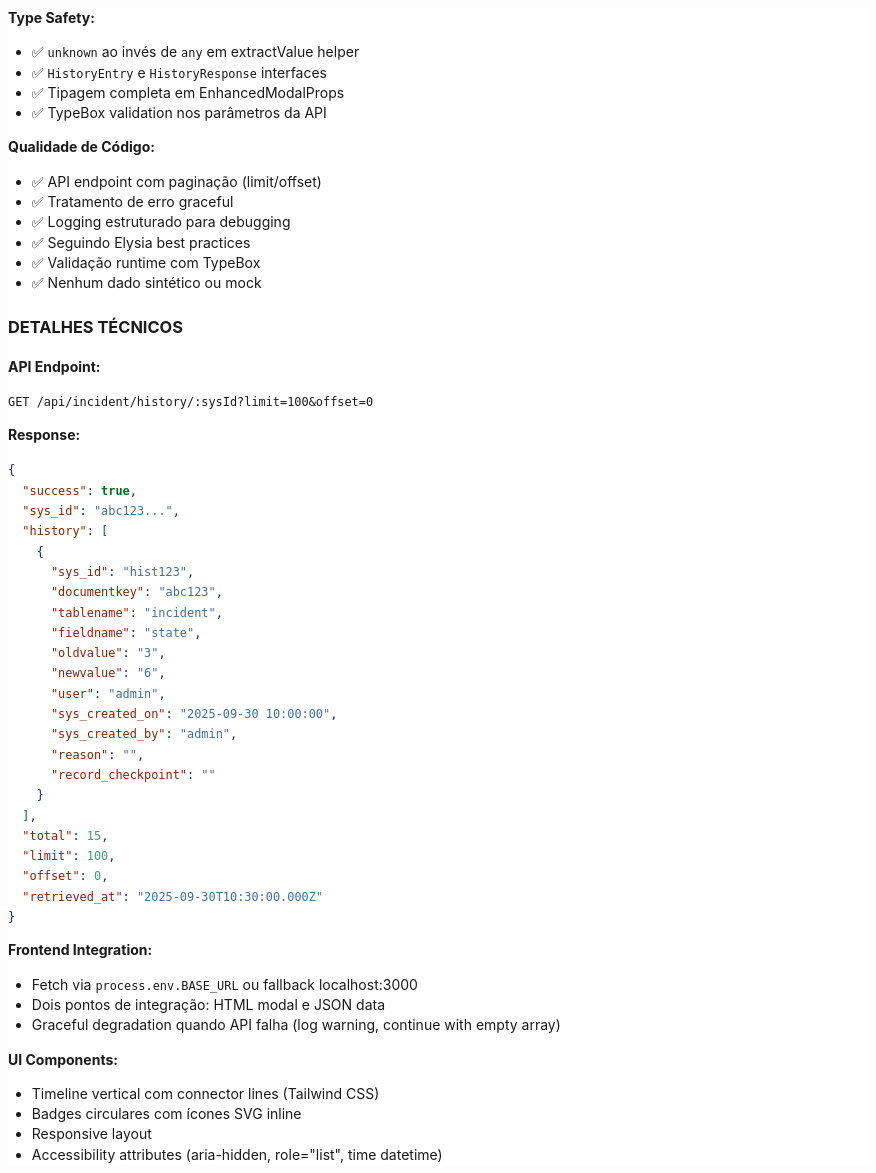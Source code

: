 **Type Safety:**
- ✅ `unknown` ao invés de `any` em extractValue helper
- ✅ `HistoryEntry` e `HistoryResponse` interfaces
- ✅ Tipagem completa em EnhancedModalProps
- ✅ TypeBox validation nos parâmetros da API

**Qualidade de Código:**
- ✅ API endpoint com paginação (limit/offset)
- ✅ Tratamento de erro graceful
- ✅ Logging estruturado para debugging
- ✅ Seguindo Elysia best practices
- ✅ Validação runtime com TypeBox
- ✅ Nenhum dado sintético ou mock

### **DETALHES TÉCNICOS**

**API Endpoint:**
```
GET /api/incident/history/:sysId?limit=100&offset=0
```
**Response:**
```json
{
  "success": true,
  "sys_id": "abc123...",
  "history": [
    {
      "sys_id": "hist123",
      "documentkey": "abc123",
      "tablename": "incident",
      "fieldname": "state",
      "oldvalue": "3",
      "newvalue": "6",
      "user": "admin",
      "sys_created_on": "2025-09-30 10:00:00",
      "sys_created_by": "admin",
      "reason": "",
      "record_checkpoint": ""
    }
  ],
  "total": 15,
  "limit": 100,
  "offset": 0,
  "retrieved_at": "2025-09-30T10:30:00.000Z"
}
```

**Frontend Integration:**
- Fetch via `process.env.BASE_URL` ou fallback localhost:3000
- Dois pontos de integração: HTML modal e JSON data
- Graceful degradation quando API falha (log warning, continue with empty array)

**UI Components:**
- Timeline vertical com connector lines (Tailwind CSS)
- Badges circulares com ícones SVG inline
- Responsive layout
- Accessibility attributes (aria-hidden, role="list", time datetime)
